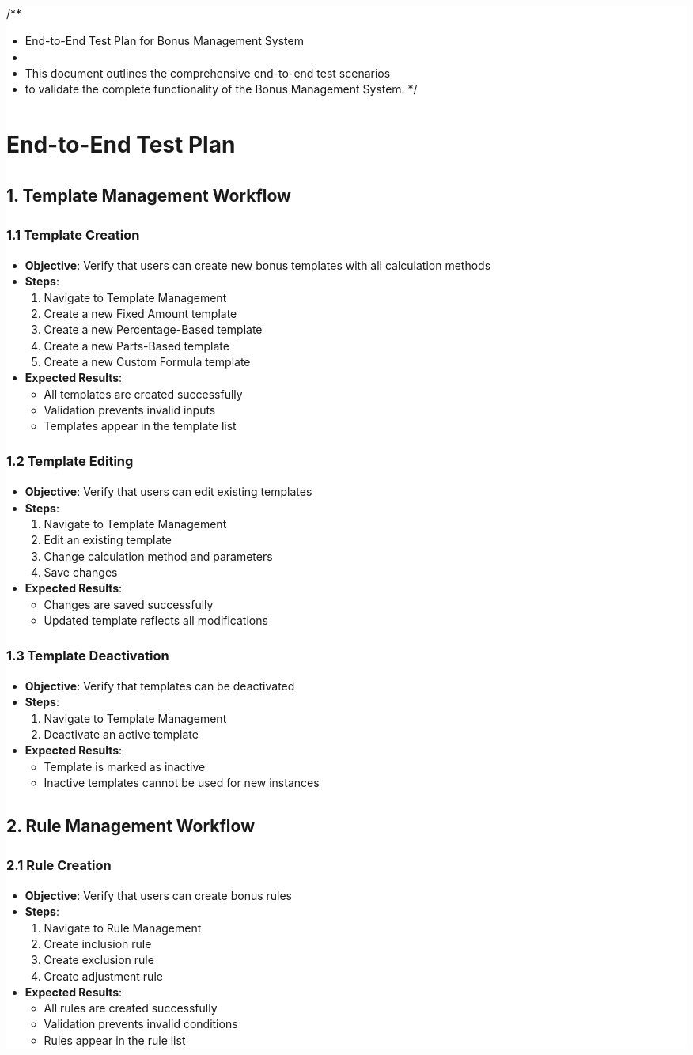/**
 * End-to-End Test Plan for Bonus Management System
 * 
 * This document outlines the comprehensive end-to-end test scenarios
 * to validate the complete functionality of the Bonus Management System.
 */

# End-to-End Test Plan

## 1. Template Management Workflow

### 1.1 Template Creation
- **Objective**: Verify that users can create new bonus templates with all calculation methods
- **Steps**:
  1. Navigate to Template Management
  2. Create a new Fixed Amount template
  3. Create a new Percentage-Based template
  4. Create a new Parts-Based template
  5. Create a new Custom Formula template
- **Expected Results**:
  - All templates are created successfully
  - Validation prevents invalid inputs
  - Templates appear in the template list

### 1.2 Template Editing
- **Objective**: Verify that users can edit existing templates
- **Steps**:
  1. Navigate to Template Management
  2. Edit an existing template
  3. Change calculation method and parameters
  4. Save changes
- **Expected Results**:
  - Changes are saved successfully
  - Updated template reflects all modifications

### 1.3 Template Deactivation
- **Objective**: Verify that templates can be deactivated
- **Steps**:
  1. Navigate to Template Management
  2. Deactivate an active template
- **Expected Results**:
  - Template is marked as inactive
  - Inactive templates cannot be used for new instances

## 2. Rule Management Workflow

### 2.1 Rule Creation
- **Objective**: Verify that users can create bonus rules
- **Steps**:
  1. Navigate to Rule Management
  2. Create inclusion rule
  3. Create exclusion rule
  4. Create adjustment rule
- **Expected Results**:
  - All rules are created successfully
  - Validation prevents invalid conditions
  - Rules appear in the rule list
